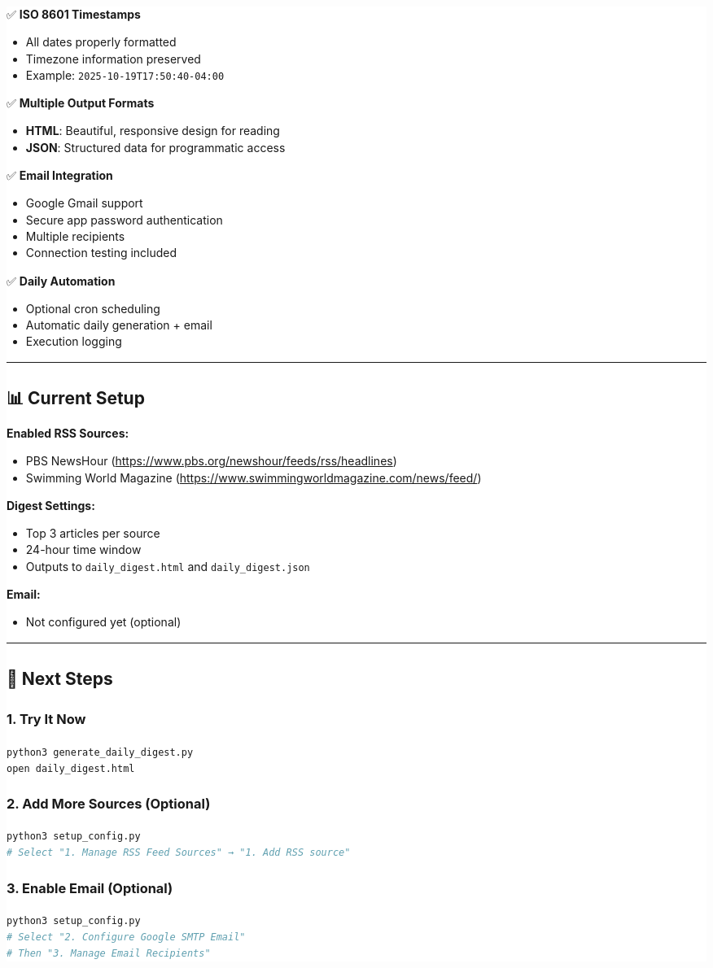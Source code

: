 ✅ **ISO 8601 Timestamps**
- All dates properly formatted
- Timezone information preserved
- Example: `2025-10-19T17:50:40-04:00`

✅ **Multiple Output Formats**
- **HTML**: Beautiful, responsive design for reading
- **JSON**: Structured data for programmatic access

✅ **Email Integration**
- Google Gmail support
- Secure app password authentication
- Multiple recipients
- Connection testing included

✅ **Daily Automation**
- Optional cron scheduling
- Automatic daily generation + email
- Execution logging

---

## 📊 Current Setup

**Enabled RSS Sources:**
- PBS NewsHour (https://www.pbs.org/newshour/feeds/rss/headlines)
- Swimming World Magazine (https://www.swimmingworldmagazine.com/news/feed/)

**Digest Settings:**
- Top 3 articles per source
- 24-hour time window
- Outputs to `daily_digest.html` and `daily_digest.json`

**Email:**
- Not configured yet (optional)

---

## 🚀 Next Steps

### 1. Try It Now
```bash
python3 generate_daily_digest.py
open daily_digest.html
```

### 2. Add More Sources (Optional)
```bash
python3 setup_config.py
# Select "1. Manage RSS Feed Sources" → "1. Add RSS source"
```

### 3. Enable Email (Optional)
```bash
python3 setup_config.py
# Select "2. Configure Google SMTP Email"
# Then "3. Manage Email Recipients"
```
